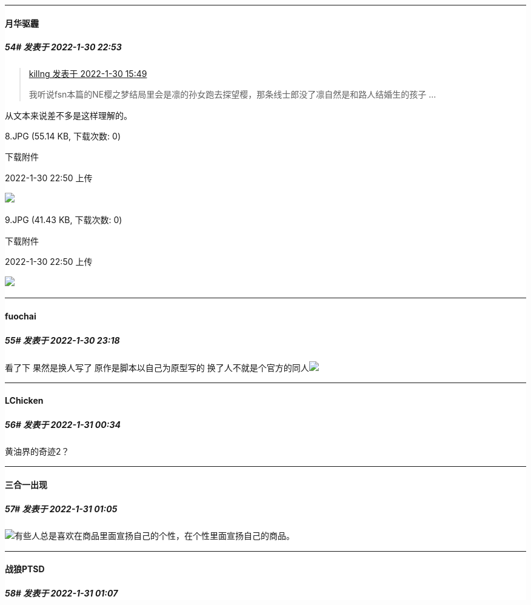 *****

####  月华驱霾  
##### 54#       发表于 2022-1-30 22:53

<blockquote><a href="httphttps://bbs.saraba1st.com/2b/forum.php?mod=redirect&amp;goto=findpost&amp;pid=54485114&amp;ptid=2050041" target="_blank">killng 发表于 2022-1-30 15:49</a>

我听说fsn本篇的NE樱之梦结局里会是凛的孙女跑去探望樱，那条线士郎没了凛自然是和路人结婚生的孩子 ...</blockquote>
从文本来说差不多是这样理解的。

8.JPG
(55.14 KB, 下载次数: 0)

下载附件

2022-1-30 22:50 上传

<img src="https://img.saraba1st.com/forum/202201/30/225045ggtkwdw4k4tgtgab.jpg" referrerpolicy="no-referrer">

9.JPG
(41.43 KB, 下载次数: 0)

下载附件

2022-1-30 22:50 上传

<img src="https://img.saraba1st.com/forum/202201/30/225045byybutyuyvb5tk67.jpg" referrerpolicy="no-referrer">

*****

####  fuochai  
##### 55#       发表于 2022-1-30 23:18

看了下 果然是换人写了
原作是脚本以自己为原型写的 换了人不就是个官方的同人<img src="https://static.saraba1st.com/image/smiley/face2017/185.png" referrerpolicy="no-referrer">

*****

####  LChicken  
##### 56#       发表于 2022-1-31 00:34

黄油界的奇迹2？

*****

####  三合一出现  
##### 57#       发表于 2022-1-31 01:05

<img src="https://static.saraba1st.com/image/smiley/face2017/245.png" referrerpolicy="no-referrer">有些人总是喜欢在商品里面宣扬自己的个性，在个性里面宣扬自己的商品。

*****

####  战狼PTSD  
##### 58#       发表于 2022-1-31 01:07
